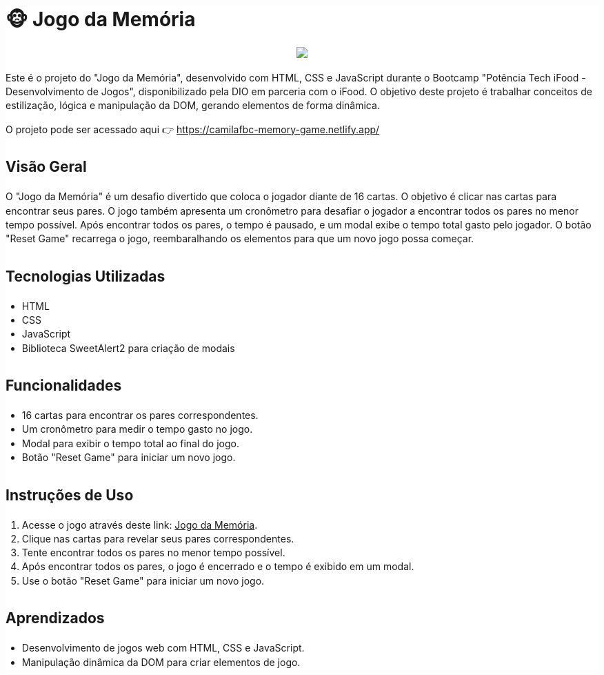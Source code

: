 # 🐵 Jogo da Memória

<div align="center">
  <img width="80%" src="https://github.com/camilafbc/memory-game/blob/main/to-readme.gif?raw=true"/>
</div>

Este é o projeto do "Jogo da Memória", desenvolvido com HTML, CSS e JavaScript durante o Bootcamp "Potência Tech iFood - Desenvolvimento de Jogos", disponibilizado pela DIO em parceria com o iFood. O objetivo deste projeto é trabalhar conceitos de estilização, lógica e manipulação da DOM, gerando elementos de forma dinâmica.

O projeto pode ser acessado aqui 👉 https://camilafbc-memory-game.netlify.app/

## Visão Geral

O "Jogo da Memória" é um desafio divertido que coloca o jogador diante de 16 cartas. O objetivo é clicar nas cartas para encontrar seus pares. O jogo também apresenta um cronômetro para desafiar o jogador a encontrar todos os pares no menor tempo possível. Após encontrar todos os pares, o tempo é pausado, e um modal exibe o tempo total gasto pelo jogador. O botão "Reset Game" recarrega o jogo, reembaralhando os elementos para que um novo jogo possa começar.

## Tecnologias Utilizadas

- HTML
- CSS
- JavaScript
- Biblioteca SweetAlert2 para criação de modais

## Funcionalidades

- 16 cartas para encontrar os pares correspondentes.
- Um cronômetro para medir o tempo gasto no jogo.
- Modal para exibir o tempo total ao final do jogo.
- Botão "Reset Game" para iniciar um novo jogo.

## Instruções de Uso

1. Acesse o jogo através deste link: [Jogo da Memória](https://camilafbc-memory-game.netlify.app/).
2. Clique nas cartas para revelar seus pares correspondentes.
3. Tente encontrar todos os pares no menor tempo possível.
4. Após encontrar todos os pares, o jogo é encerrado e o tempo é exibido em um modal.
5. Use o botão "Reset Game" para iniciar um novo jogo.

## Aprendizados

- Desenvolvimento de jogos web com HTML, CSS e JavaScript.
- Manipulação dinâmica da DOM para criar elementos de jogo.
